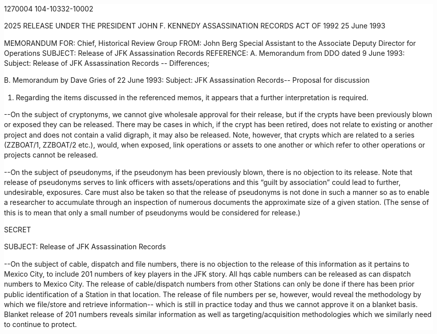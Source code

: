 1270004
104-10332-10002

2025 RELEASE UNDER THE PRESIDENT JOHN F. KENNEDY ASSASSINATION RECORDS ACT OF 1992
25 June 1993

MEMORANDUM FOR: Chief, Historical Review Group
FROM: John Berg
Special Assistant to the Associate Deputy
Director for Operations
SUBJECT: Release of JFK Assassination Records
REFERENCE: A. Memorandum from DDO dated 9 June 1993:
Subject: Release of JFK Assassination
Records -- Differences;

B. Memorandum by Dave Gries of 22 June 1993:
Subject: JFK Assassination Records-- Proposal
for discussion

1. Regarding the items discussed in the referenced memos,
it appears that a further interpretation is required.

--On the subject of cryptonyms, we cannot give wholesale
approval for their release, but if the crypts have been
previously blown or exposed they can be released. There may be
cases in which, if the crypt has been retired, does not relate
to existing or another project and does not contain a valid
digraph, it may also be released. Note, however, that crypts
which are related to a series (ZZBOAT/1, ZZBOAT/2 etc.), would,
when exposed, link operations or assets to one another or which
refer to other operations or projects cannot be released.

--On the subject of pseudonyms, if the pseudonym has been
previously blown, there is no objection to its release. Note
that release of pseudonyms serves to link officers with
assets/operations and this “guilt by association” could lead to
further, undesirable, exposures. Care must also be taken so
that the release of pseudonyms is not done in such a manner so
as to enable a researcher to accumulate through an inspection
of numerous documents the approximate size of a given station.
(The sense of this is to mean that only a small number of
pseudonyms would be considered for release.)

SECRET

SUBJECT: Release of JFK Assassination Records

--On the subject of cable, dispatch and file numbers, there
is no objection to the release of this information as it
pertains to Mexico City, to include 201 numbers of key players
in the JFK story. All hqs cable numbers can be released as can
dispatch numbers to Mexico City. The release of cable/dispatch
numbers from other Stations can only be done if there has been
prior public identification of a Station in that location. The
release of file numbers per se, however, would reveal the
methodology by which we file/store and retrieve information--
which is still in practice today and thus we cannot approve it
on a blanket basis. Blanket release of 201 numbers reveals
similar information as well as targeting/acquisition
methodologies which we similarly need to continue to protect.
